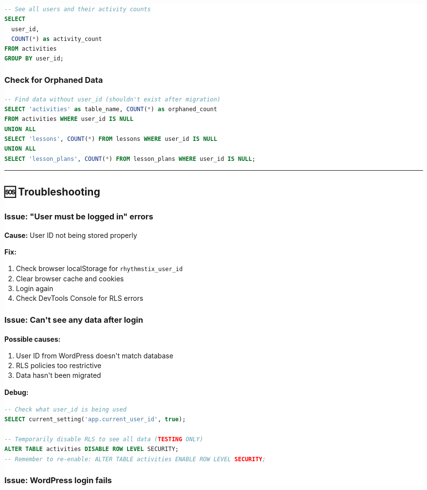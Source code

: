 ```sql
-- See all users and their activity counts
SELECT 
  user_id,
  COUNT(*) as activity_count
FROM activities
GROUP BY user_id;
```

### Check for Orphaned Data

```sql
-- Find data without user_id (shouldn't exist after migration)
SELECT 'activities' as table_name, COUNT(*) as orphaned_count
FROM activities WHERE user_id IS NULL
UNION ALL
SELECT 'lessons', COUNT(*) FROM lessons WHERE user_id IS NULL
UNION ALL
SELECT 'lesson_plans', COUNT(*) FROM lesson_plans WHERE user_id IS NULL;
```

---

## 🆘 Troubleshooting

### Issue: "User must be logged in" errors

**Cause:** User ID not being stored properly

**Fix:**
1. Check browser localStorage for `rhythmstix_user_id`
2. Clear browser cache and cookies
3. Login again
4. Check DevTools Console for RLS errors

### Issue: Can't see any data after login

**Possible causes:**
1. User ID from WordPress doesn't match database
2. RLS policies too restrictive
3. Data hasn't been migrated

**Debug:**
```sql
-- Check what user_id is being used
SELECT current_setting('app.current_user_id', true);

-- Temporarily disable RLS to see all data (TESTING ONLY)
ALTER TABLE activities DISABLE ROW LEVEL SECURITY;
-- Remember to re-enable: ALTER TABLE activities ENABLE ROW LEVEL SECURITY;
```

### Issue: WordPress login fails

